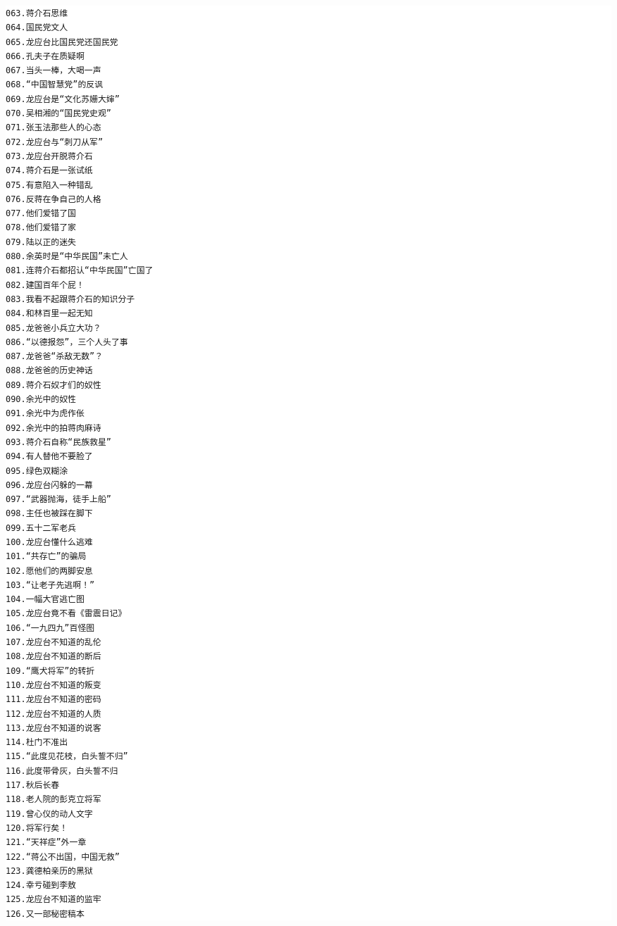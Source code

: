     063.蒋介石思维
    064.国民党文人
    065.龙应台比国民党还国民党
    066.孔夫子在质疑啊
    067.当头一棒，大喝一声
    068.“中国智慧党”的反讽
    069.龙应台是“文化苏姗大婶”
    070.吴相湘的“国民党史观”
    071.张玉法那些人的心态
    072.龙应台与“刺刀从军”
    073.龙应台开脱蒋介石
    074.蒋介石是一张试纸
    075.有意陷入一种错乱
    076.反蒋在争自己的人格
    077.他们爱错了国
    078.他们爱错了家
    079.陆以正的迷失
    080.余英时是“中华民国”未亡人
    081.连蒋介石都招认“中华民国”亡国了
    082.建国百年个屁！
    083.我看不起跟蒋介石的知识分子
    084.和林百里一起无知
    085.龙爸爸小兵立大功？
    086.“以德报怨”，三个人头了事
    087.龙爸爸“杀敌无数”？
    088.龙爸爸的历史神话
    089.蒋介石奴才们的奴性
    090.余光中的奴性
    091.余光中为虎作伥
    092.余光中的拍蒋肉麻诗
    093.蒋介石自称“民族救星”
    094.有人替他不要脸了
    095.绿色双糊涂
    096.龙应台闪躲的一幕
    097.“武器抛海，徒手上船”
    098.主任也被踩在脚下
    099.五十二军老兵
    100.龙应台懂什么逃难
    101.“共存亡”的骗局
    102.愿他们的两脚安息
    103.“让老子先逃啊！”
    104.一幅大官逃亡图
    105.龙应台竟不看《雷震日记》
    106.“一九四九”百怪图
    107.龙应台不知道的乱伦
    108.龙应台不知道的断后
    109.“鹰犬将军”的转折
    110.龙应台不知道的叛变
    111.龙应台不知道的密码
    112.龙应台不知道的人质
    113.龙应台不知道的说客
    114.杜门不准出
    115.“此度见花枝，白头誓不归”
    116.此度带骨灰，白头誓不归
    117.秋后长春
    118.老人院的彭克立将军
    119.曾心仪的动人文字
    120.将军行矣！
    121.“天祥症”外一章
    122.“蒋公不出国，中国无救”
    123.龚德柏亲历的黑狱
    124.幸亏碰到李敖
    125.龙应台不知道的监牢
    126.又一部秘密稿本
